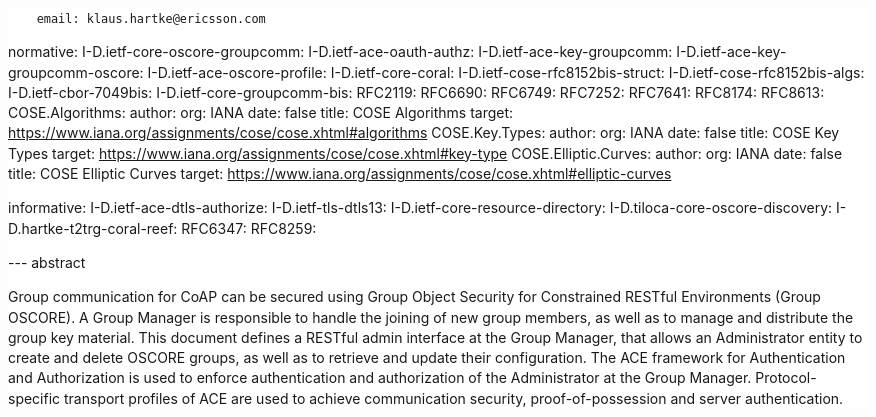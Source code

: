         email: klaus.hartke@ericsson.com

normative:
  I-D.ietf-core-oscore-groupcomm:
  I-D.ietf-ace-oauth-authz:
  I-D.ietf-ace-key-groupcomm:
  I-D.ietf-ace-key-groupcomm-oscore:
  I-D.ietf-ace-oscore-profile:
  I-D.ietf-core-coral:
  I-D.ietf-cose-rfc8152bis-struct:
  I-D.ietf-cose-rfc8152bis-algs:
  I-D.ietf-cbor-7049bis:
  I-D.ietf-core-groupcomm-bis:
  RFC2119:
  RFC6690:
  RFC6749:
  RFC7252:
  RFC7641:
  RFC8174:
  RFC8613:
  COSE.Algorithms:
    author: 
      org: IANA
    date: false
    title: COSE Algorithms
    target: https://www.iana.org/assignments/cose/cose.xhtml#algorithms
  COSE.Key.Types:
    author: 
      org: IANA
    date: false
    title: COSE Key Types
    target: https://www.iana.org/assignments/cose/cose.xhtml#key-type
  COSE.Elliptic.Curves:
    author: 
      org: IANA
    date: false
    title: COSE Elliptic Curves
    target: https://www.iana.org/assignments/cose/cose.xhtml#elliptic-curves

informative:
  I-D.ietf-ace-dtls-authorize:
  I-D.ietf-tls-dtls13:
  I-D.ietf-core-resource-directory:
  I-D.tiloca-core-oscore-discovery:
  I-D.hartke-t2trg-coral-reef:
  RFC6347:
  RFC8259:

--- abstract

Group communication for CoAP can be secured using Group Object Security for Constrained RESTful Environments (Group OSCORE). A Group Manager is responsible to handle the joining of new group members, as well as to manage and distribute the group key material. This document defines a RESTful admin interface at the Group Manager, that allows an Administrator entity to create and delete OSCORE groups, as well as to retrieve and update their configuration. The ACE framework for Authentication and Authorization is used to enforce authentication and authorization of the Administrator at the Group Manager. Protocol-specific transport profiles of ACE are used to achieve communication security, proof-of-possession and server authentication.

